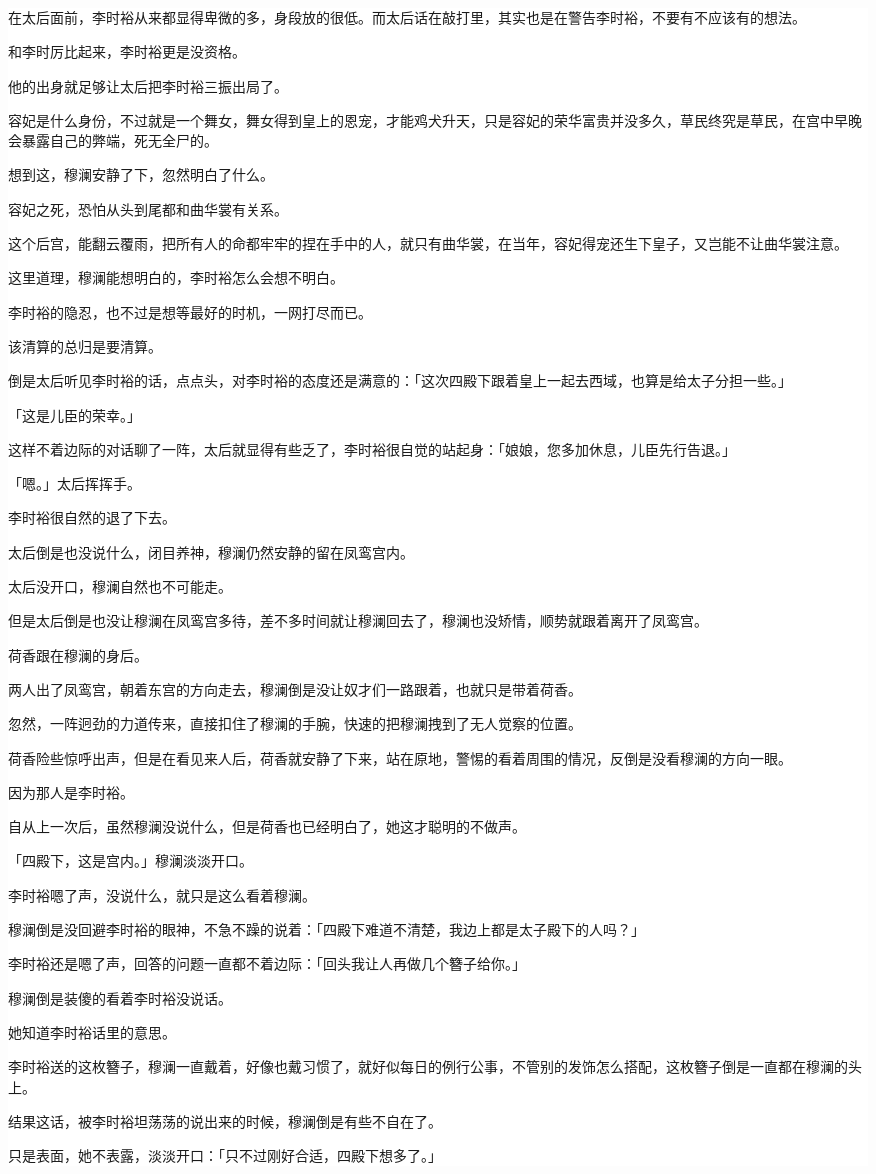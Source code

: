 在太后面前，李时裕从来都显得卑微的多，身段放的很低。而太后话在敲打里，其实也是在警告李时裕，不要有不应该有的想法。

和李时厉比起来，李时裕更是没资格。

他的出身就足够让太后把李时裕三振出局了。

容妃是什么身份，不过就是一个舞女，舞女得到皇上的恩宠，才能鸡犬升天，只是容妃的荣华富贵并没多久，草民终究是草民，在宫中早晚会暴露自己的弊端，死无全尸的。

想到这，穆澜安静了下，忽然明白了什么。

容妃之死，恐怕从头到尾都和曲华裳有关系。

这个后宫，能翻云覆雨，把所有人的命都牢牢的捏在手中的人，就只有曲华裳，在当年，容妃得宠还生下皇子，又岂能不让曲华裳注意。

这里道理，穆澜能想明白的，李时裕怎么会想不明白。

李时裕的隐忍，也不过是想等最好的时机，一网打尽而已。

该清算的总归是要清算。

倒是太后听见李时裕的话，点点头，对李时裕的态度还是满意的：「这次四殿下跟着皇上一起去西域，也算是给太子分担一些。」

「这是儿臣的荣幸。」

这样不着边际的对话聊了一阵，太后就显得有些乏了，李时裕很自觉的站起身：「娘娘，您多加休息，儿臣先行告退。」

「嗯。」太后挥挥手。

李时裕很自然的退了下去。

太后倒是也没说什么，闭目养神，穆澜仍然安静的留在凤鸾宫内。

太后没开口，穆澜自然也不可能走。

但是太后倒是也没让穆澜在凤鸾宫多待，差不多时间就让穆澜回去了，穆澜也没矫情，顺势就跟着离开了凤鸾宫。

荷香跟在穆澜的身后。

两人出了凤鸾宫，朝着东宫的方向走去，穆澜倒是没让奴才们一路跟着，也就只是带着荷香。

忽然，一阵迥劲的力道传来，直接扣住了穆澜的手腕，快速的把穆澜拽到了无人觉察的位置。

荷香险些惊呼出声，但是在看见来人后，荷香就安静了下来，站在原地，警惕的看着周围的情况，反倒是没看穆澜的方向一眼。

因为那人是李时裕。

自从上一次后，虽然穆澜没说什么，但是荷香也已经明白了，她这才聪明的不做声。

「四殿下，这是宫内。」穆澜淡淡开口。

李时裕嗯了声，没说什么，就只是这么看着穆澜。

穆澜倒是没回避李时裕的眼神，不急不躁的说着：「四殿下难道不清楚，我边上都是太子殿下的人吗？」

李时裕还是嗯了声，回答的问题一直都不着边际：「回头我让人再做几个簪子给你。」

穆澜倒是装傻的看着李时裕没说话。

她知道李时裕话里的意思。

李时裕送的这枚簪子，穆澜一直戴着，好像也戴习惯了，就好似每日的例行公事，不管别的发饰怎么搭配，这枚簪子倒是一直都在穆澜的头上。

结果这话，被李时裕坦荡荡的说出来的时候，穆澜倒是有些不自在了。

只是表面，她不表露，淡淡开口：「只不过刚好合适，四殿下想多了。」
